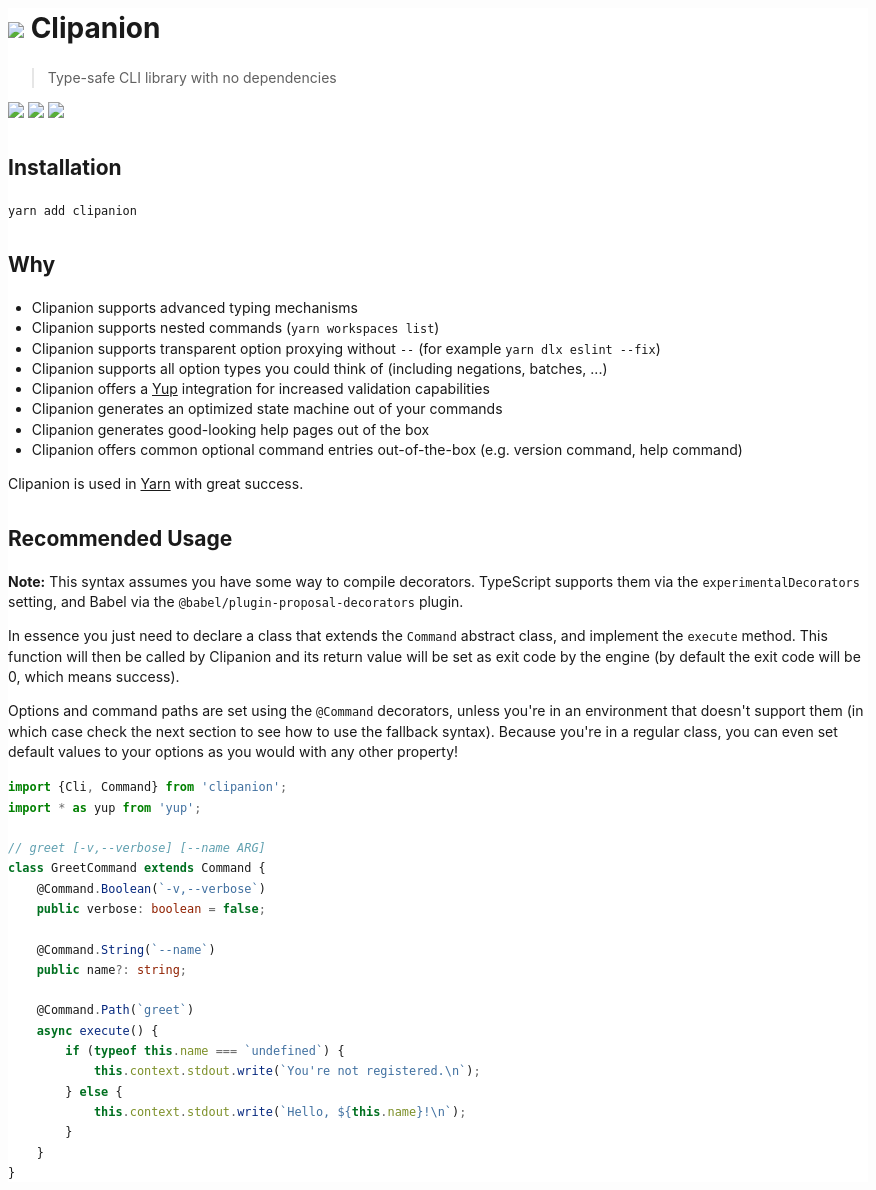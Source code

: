 # <img src="./logo.svg" height="25" /> Clipanion

> Type-safe CLI library with no dependencies

[![](https://img.shields.io/npm/v/clipanion.svg)]() [![](https://img.shields.io/npm/l/clipanion.svg)]() [![](https://img.shields.io/badge/developed%20with-Yarn%202-blue)](https://github.com/yarnpkg/berry)

## Installation

```
yarn add clipanion
```

## Why

  - Clipanion supports advanced typing mechanisms
  - Clipanion supports nested commands (`yarn workspaces list`)
  - Clipanion supports transparent option proxying without `--` (for example `yarn dlx eslint --fix`)
  - Clipanion supports all option types you could think of (including negations, batches, ...)
  - Clipanion offers a [Yup](https://github.com/jquense/yup) integration for increased validation capabilities
  - Clipanion generates an optimized state machine out of your commands
  - Clipanion generates good-looking help pages out of the box
  - Clipanion offers common optional command entries out-of-the-box (e.g. version command, help command)

Clipanion is used in [Yarn](https://github.com/yarnpkg/berry) with great success.

## Recommended Usage

**Note:** This syntax assumes you have some way to compile decorators. TypeScript supports them via the `experimentalDecorators` setting, and Babel via the `@babel/plugin-proposal-decorators` plugin.

In essence you just need to declare a class that extends the `Command` abstract class, and implement the `execute` method. This function will then be called by Clipanion and its return value will be set as exit code by the engine (by default the exit code will be 0, which means success).

Options and command paths are set using the `@Command` decorators, unless you're in an environment that doesn't support them (in which case check the next section to see how to use the fallback syntax). Because you're in a regular class, you can even set default values to your options as you would with any other property!

```ts
import {Cli, Command} from 'clipanion';
import * as yup from 'yup';

// greet [-v,--verbose] [--name ARG]
class GreetCommand extends Command {
    @Command.Boolean(`-v,--verbose`)
    public verbose: boolean = false;

    @Command.String(`--name`)
    public name?: string;

    @Command.Path(`greet`)
    async execute() {
        if (typeof this.name === `undefined`) {
            this.context.stdout.write(`You're not registered.\n`);
        } else {
            this.context.stdout.write(`Hello, ${this.name}!\n`);
        }
    }
}

```
